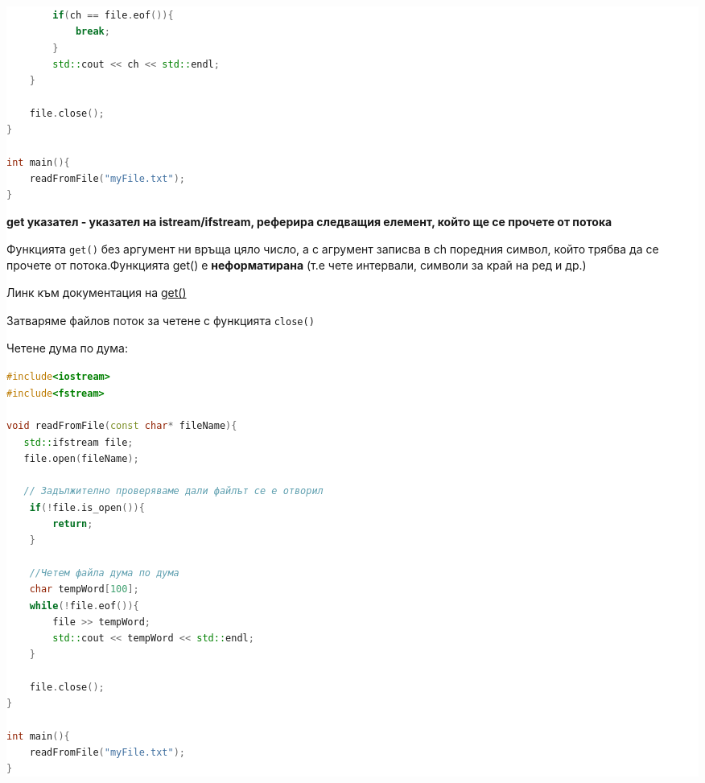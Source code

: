 ```cpp
        if(ch == file.eof()){
            break;
        }
        std::cout << ch << std::endl;
    }

    file.close();
}

int main(){
    readFromFile("myFile.txt");
}
```
**get указател - указател на istream/ifstream, реферира следващия елемент, който ще се прочете от потока**

Функцията `get()` без аргумент ни връща цяло число, а с агрумент записва в ch поредния символ, който трябва да се прочете от потока.Функцията get() е **неформатирана** (т.е чете интервали, символи за край на ред и др.)

Линк към документация на [get()](https://en.cppreference.com/w/cpp/io/basic_istream/get)

Затваряме файлов поток за четене с функцията `close()`

Четене дума по дума:
```cpp
#include<iostream>
#include<fstream>

void readFromFile(const char* fileName){
   std::ifstream file;
   file.open(fileName);

   // Задължително проверяваме дали файлът се е отворил
    if(!file.is_open()){
        return;
    }

    //Четем файла дума по дума
    char tempWord[100];
    while(!file.eof()){
        file >> tempWord;
        std::cout << tempWord << std::endl;
    }

    file.close();
}

int main(){
    readFromFile("myFile.txt");
}
```
